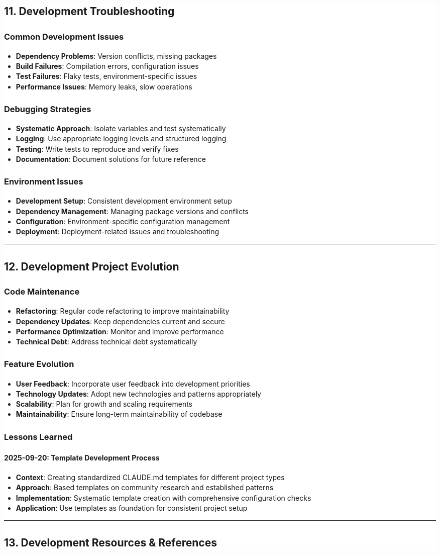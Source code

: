 ## 11. Development Troubleshooting

### **Common Development Issues**
- **Dependency Problems**: Version conflicts, missing packages
- **Build Failures**: Compilation errors, configuration issues
- **Test Failures**: Flaky tests, environment-specific issues
- **Performance Issues**: Memory leaks, slow operations

### **Debugging Strategies**
- **Systematic Approach**: Isolate variables and test systematically
- **Logging**: Use appropriate logging levels and structured logging
- **Testing**: Write tests to reproduce and verify fixes
- **Documentation**: Document solutions for future reference

### **Environment Issues**
- **Development Setup**: Consistent development environment setup
- **Dependency Management**: Managing package versions and conflicts
- **Configuration**: Environment-specific configuration management
- **Deployment**: Deployment-related issues and troubleshooting

---

## 12. Development Project Evolution

### **Code Maintenance**
- **Refactoring**: Regular code refactoring to improve maintainability
- **Dependency Updates**: Keep dependencies current and secure
- **Performance Optimization**: Monitor and improve performance
- **Technical Debt**: Address technical debt systematically

### **Feature Evolution**
- **User Feedback**: Incorporate user feedback into development priorities
- **Technology Updates**: Adopt new technologies and patterns appropriately
- **Scalability**: Plan for growth and scaling requirements
- **Maintainability**: Ensure long-term maintainability of codebase

### **Lessons Learned**

#### 2025-09-20: Template Development Process
- **Context**: Creating standardized CLAUDE.md templates for different project types
- **Approach**: Based templates on community research and established patterns
- **Implementation**: Systematic template creation with comprehensive configuration checks
- **Application**: Use templates as foundation for consistent project setup

---

## 13. Development Resources & References
